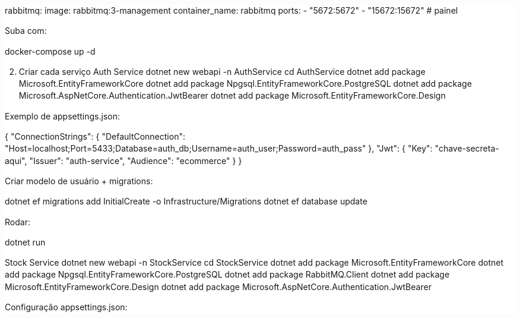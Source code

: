   rabbitmq:
    image: rabbitmq:3-management
    container_name: rabbitmq
    ports:
      - "5672:5672"
      - "15672:15672" # painel


Suba com:

docker-compose up -d

2. Criar cada serviço
Auth Service
dotnet new webapi -n AuthService
cd AuthService
dotnet add package Microsoft.EntityFrameworkCore
dotnet add package Npgsql.EntityFrameworkCore.PostgreSQL
dotnet add package Microsoft.AspNetCore.Authentication.JwtBearer
dotnet add package Microsoft.EntityFrameworkCore.Design


Exemplo de appsettings.json:

{
  "ConnectionStrings": {
    "DefaultConnection": "Host=localhost;Port=5433;Database=auth_db;Username=auth_user;Password=auth_pass"
  },
  "Jwt": {
    "Key": "chave-secreta-aqui",
    "Issuer": "auth-service",
    "Audience": "ecommerce"
  }
}


Criar modelo de usuário + migrations:

dotnet ef migrations add InitialCreate -o Infrastructure/Migrations
dotnet ef database update


Rodar:

dotnet run

Stock Service
dotnet new webapi -n StockService
cd StockService
dotnet add package Microsoft.EntityFrameworkCore
dotnet add package Npgsql.EntityFrameworkCore.PostgreSQL
dotnet add package RabbitMQ.Client
dotnet add package Microsoft.EntityFrameworkCore.Design
dotnet add package Microsoft.AspNetCore.Authentication.JwtBearer


Configuração appsettings.json:
